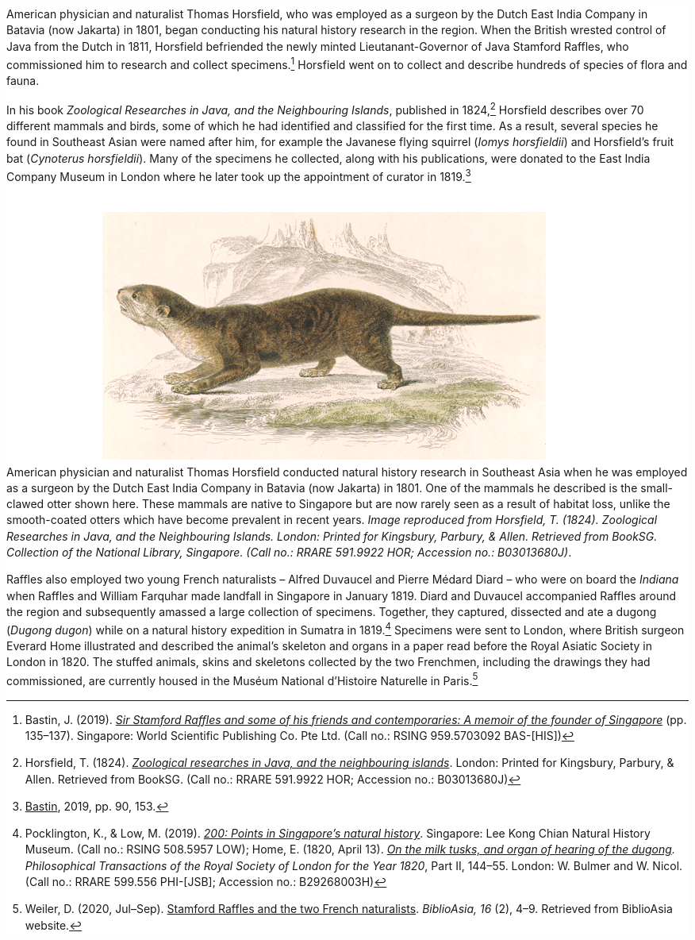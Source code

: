 American physician and naturalist Thomas Horsfield, who was employed as a surgeon by the Dutch East India Company in Batavia (now Jakarta) in 1801, began conducting his natural history research in the region. When the British wrested control of Java from the Dutch in 1811, Horsfield befriended the newly minted Lieutanant-Governor of Java Stamford Raffles, who commissioned him to research and collect specimens.[^10] Horsfield went on to collect and describe hundreds of species of flora and fauna.

In his book *Zoological Researches in Java, and the Neighbouring Islands*, published in 1824,[^11] Horsfield describes over 70 different mammals and birds, some of which he had identified and classified for the first time. As a result, several species he found in Southeast Asian were named after him, for example the Javanese flying squirrel (*Iomys horsfieldii*) and Horsfield’s fruit bat (*Cynoterus horsfieldii*). Many of the specimens he collected, along with his publications, were donated to the East India Company Museum in London where he later took up the appointment of curator in 1819.[^12]

<div style="background-color: white;">
<br>
<img src="/images/Vol-17-issue-1/humanxnature/Otter.jpg">
American physician and naturalist Thomas Horsfield conducted natural history research in Southeast Asia when he was employed as a surgeon by the Dutch East India Company in Batavia (now Jakarta) in 1801. One of the mammals he described is the small-clawed otter shown here. These mammals are native to Singapore but are now rarely seen as a result of habitat loss, unlike the smooth-coated otters which have become prevalent in recent years. <i>Image reproduced from Horsfield, T. (1824). Zoological Researches in Java, and the Neighbouring Islands. London: Printed for Kingsbury, Parbury, &amp; Allen. Retrieved from BookSG. Collection of the National Library, Singapore. (Call no.: RRARE 591.9922 HOR; Accession no.: B03013680J)</i>.
</div>

Raffles also employed two young French naturalists – Alfred Duvaucel and Pierre Médard Diard – who were on board the *Indiana* when Raffles and William Farquhar made landfall in Singapore in January 1819. Diard and Duvaucel accompanied Raffles around the region and subsequently amassed a large collection of specimens. Together, they captured, dissected and ate a dugong (*Dugong dugon*) while on a natural history expedition in Sumatra in 1819.[^13] Specimens were sent to London, where British surgeon Everard Home illustrated and described the animal’s skeleton and organs in a paper read before the Royal Asiatic Society in London in 1820. The stuffed animals, skins and skeletons collected by the two Frenchmen, including the drawings they had commissioned, are currently housed in the Muséum National d’Histoire Naturelle in Paris.[^14]


[^1]: In Alfred Russel Wallace’s letter to Edward Newman. Newman was an English entomologist and botanist, and editor-in-chief of the natural history magazine, *The Zoologist*. See Van Wyhe, J., &amp; Rookmaaker, R. (Eds.). (2013). *[Alfred Russel Wallace: Letters from the Malay Archipelago](https://eservice.nlb.gov.sg/item_holding.aspx?bid=200158642)* (p. 286). Oxford: Oxford University Press. (Call no.: RSEA 508.092 WAL)
[^2]: Clarke, S. (2011). The chance to send their first class men out to the colonies: The making of the colonial research service (p. 188). In B.M. Bennett &amp; J.M. Hodge (Eds.), *[Science and empire: Knowledge and networks of science across the British Empire, 1800–1970](https://eservice.nlb.gov.sg/item_holding.aspx?bid=14293222)* (pp. 187–208). Houndmills, Basingstoke, Hampshire; New York, NY: Palgrave Macmillan. (Call no.: R 509.171241 SCI)
[^3]: For more information on the British East India Company and their activities regarding the environment of the region, see Damodaran, V., Winterbottom, A., &amp; Alan, L. (Eds.). (2015) *[The East India Company and the natural world](https://eservice.nlb.gov.sg/item_holding.aspx?bid=201352373)*. Houndsmills, Basingstoke, Hampshire, UK: Palgrave Macmillan. (Call. no.: RSEA 508.54 EAS)
[^4]: Darwin, C., &amp; Wallace, A. (1858, August). On the tendency of species to form varieties; and on the perpetuation of varieties and species by natural means of selection. *Zoological Journal of the Linnean Society, 3* (9), 45–62. Retrieved from Wiley Online Library.
[^5]: Wallace, A.R. (1869). *[The Malay archipelago: The land of the orang-utan, and the bird of paradise; a narrative of travel, with studies of man and nature](https://eservice.nlb.gov.sg/item_holding.aspx?bid=4390754)* (vol. I; p. vii). London: Macmillan. (Call no.: RRARE 915.9804 WAL; Accession no.: B03013900E). [Note: NLB has digitised the 1874 edition. See Wallace, A.R. (1874). *[The Malay Archipelago: The land of the orang-utan, and the bird of paradise; a narrative of travel, with studies of man and nature](https://eresources.nlb.gov.sg/printheritage/detail/75cb65b3-2ab5-4a8f-98aa-62e43dbca10e.aspx)*. London: Macmillan. Retrieved from BookSG. (Call no.: RRARE 915.9804 WAL; Accession no.: B18835319E)
[^6]: Deyrolle. (2021). *Deyrolle La Boutique En Ligne*. Retrieved from Deyrolle website. 
[^7]: Deyrolle, H. (1864). *[Description des buprestides de la Malaisie](https://eresources.nlb.gov.sg/printheritage/detail/64fb8760-379d-4799-b8b0-8056a8182e68.aspx)* (pp. vi–vii). Brussels, Paris: [n.p.]. Retrieved from BookSG. (Call no.: RRARE 595.763095951 DEY-[SEA]; Accession no.: B20395528A); Deyrolle, H. (1864). Description des buprestides de la Malaisie Receuillis par M. Wallace. *Annales de la Société Entomologique de Belgique, 8*, 1–269, p. iii. Retrieved from Biodversity Heritage Library website.
[^8]: Deyrolle, 1864, pp. vi–vii, plate II.
[^9]: Desmond, R. (1982). *[The India Museum, 1801–1879](https://eservice.nlb.gov.sg/item_holding.aspx?bid=3632210)* (p. 13). London: Her Majesty’s Stationery Office. (Call no.: RCLOS 069.0954 DES-[JSB])
[^10]: Bastin, J. (2019). *[Sir Stamford Raffles and some of his friends and contemporaries: A memoir of the founder of Singapore](https://eservice.nlb.gov.sg/item_holding.aspx?bid=203823402)* (pp. 135–137). Singapore: World Scientific Publishing Co. Pte Ltd. (Call no.: RSING 959.5703092 BAS-[HIS])
[^11]: Horsfield, T. (1824). *[Zoological researches in Java, and the neighbouring islands](https://eresources.nlb.gov.sg/printheritage/detail/c82861cf-b4ab-4441-876c-62eda77ac466.aspx)*.  London: Printed for Kingsbury, Parbury, &amp; Allen. Retrieved from BookSG. (Call no.: RRARE 591.9922 HOR; Accession no.: B03013680J)
[^12]: [Bastin](https://eservice.nlb.gov.sg/item_holding.aspx?bid=203823402), 2019, pp. 90, 153.
[^13]: Pocklington, K., &amp; Low, M. (2019). *[200: Points in Singapore’s natural history](https://eservice.nlb.gov.sg/item_holding.aspx?bid=203948534)*. Singapore: Lee Kong Chian Natural History Museum. (Call no.: RSING 508.5957 LOW); Home, E. (1820, April 13). *[On the milk tusks, and organ of hearing of the dugong](https://eservice.nlb.gov.sg/item_holding.aspx?bid=202684845). Philosophical Transactions of the Royal Society of London for the Year 1820*, Part II, 144–55. London: W. Bulmer and W. Nicol. (Call no.: RRARE 599.556 PHI-[JSB]; Accession no.: B29268003H)
[^14]: Weiler, D. (2020, Jul–Sep). [Stamford Raffles and the two French naturalists](https://biblioasia.nlb.gov.sg/vol-16/issue-2/jul-sep-2020/raffles). *BiblioAsia, 16* (2), 4–9. Retrieved from BiblioAsia website. 
[^15]: Ikechi, M. (2006). *Global biopiracy: Patents, plants and indigenous knowledge* (pp. 10–13). Vancouver, British Columbia: UBC Press. Retrieved from ProQuest Ebook Central via NLB’s [eResources](https://eresources.nlb.gov.sg/main/) website.
[^16]: [Damodaran, Winterbottom &amp; Alan](https://eservice.nlb.gov.sg/item_holding.aspx?bid=201352373), 2015, pp. 18–20, 29–30.
[^17]: Gimlette, J.D. (1915). *[Malay poisons and charm cures](https://eservice.nlb.gov.sg/item_holding.aspx?bid=202517206)*. London: J. &amp; A. Churchill. (Call no.: RRARE 398.4 GIM-[JSB]; Accession no.: B29267423B). [Note: NLB has digitised the second edition. See Gimlette, J.D. (1923). *[Malay poisons and charm cures](https://eresources.nlb.gov.sg/printheritage/detail/81b91bde-03e5-468d-8c7f-1baec9396f4a.aspx)*. London: J. &amp; A. Churchill. Retrieved from BookSG. (Call no.: RRARE 398.4 GIM; Accession no.: B02993050F)]
[^18]: [Gimlette](https://eresources.nlb.gov.sg/printheritage/detail/81b91bde-03e5-468d-8c7f-1baec9396f4a.aspx), 1923, p. xi. 
[^19]: [Gimlette](https://eresources.nlb.gov.sg/printheritage/detail/81b91bde-03e5-468d-8c7f-1baec9396f4a.aspx), 1923, pp. vi, 113–114.
[^20]: Burkill, I.H., &amp; Mohamed Haniff. (1930, April). [Malay village medicine](https://eservice.nlb.gov.sg/item_holding.aspx?bid=4979969). *The Gardens’ Bulletin Straits Settlements, 6* (6–10), 165–321, p. 165. Singapore: Botanic Gardens. (Call no.: RDTYS 615.3209595 BUR) 
[^21]: [Burkill &amp; Mohamed Haniff](https://eservice.nlb.gov.sg/item_holding.aspx?bid=4979969), Apr 1930, p. 166.
[^22]: Mohamed Haniff obituary. (1930, June). *The Gardens Bulletin Straits Settlements, 5* (3–6), 161–162, p. 161. Retrieved from Biodiversity Heritage Library website. 
[^23]: A large volume of letters along with Henry Nicholas Ridley’s own field notes document the everyday work of the Singapore Botanic Gardens. These can be accessed at the Biodiversity Heritage Library website.
[^24]: Ridley, H.N. (1922–25). *[The flora of the Malay Peninsula](https://eservice.nlb.gov.sg/item_holding.aspx?bid=3586524)* (5 volumes). London: L. Reeve &amp; Co., Ltd. (Call no.: RRARE 581.9595 RID; Accession nos.: B03006199F [vol. I], B03006198E [vol. II], B03006197D [vol. III], B03006204D [vol. IV], B03006203C [vol. V])
[^25]: Barnard, T. (2016). *[Nature’s colony: Empire nation and environment in the Singapore Botanic Gardens](https://eservice.nlb.gov.sg/item_holding.aspx?bid=202468295)* (p. 181). Singapore: NUS Press. (Call no.: RSING 580.735957 BAR)
[^26]: [Barnard](https://eservice.nlb.gov.sg/item_holding.aspx?bid=202468295), 2016, pp. 182–183. 
[^27]: Burkill, I.H. (1935). *[A dictionary of the economic products of the Malay Peninsula](https://eservice.nlb.gov.sg/item_holding.aspx?bid=4121248)*. London: Published on behalf of the Governments of the Straits Settlements and Federated Malay states by the Crown Agents for the Colonies. (Call no.: RCLOS 634.909595 BUR)
[^28]: Tinsley, B. (2009). *[Gardens of perpetual summer: The Singapore Botanic Gardens](https://eservice.nlb.gov.sg/item_holding.aspx?bid=13185369)* (pp. 41–42). Singapore: National Parks Board, Singapore Botanic Gardens. (Call no.: RSING 580.735957 TIN); Tan, P.W.C., Tan, A.L., &amp; Lau, L. (2015). *[Singapore rubber trade: An economic heritage](https://eservice.nlb.gov.sg/item_holding.aspx?bid=201091734)* (pp. 41–42). Singapore: Suntree Media Pte Ltd. (Call no.: RSING 338.476782095957 TAN)
[^29]: [Ridley found a way to tap rubber and gave Malaya its wealth](https://eresources.nlb.gov.sg/newspapers/Digitised/Article/straitstimes19531121-1.2.162). (1953, November 21). *The Straits Times*, p. 9. Retrieved from NewspaperSG.